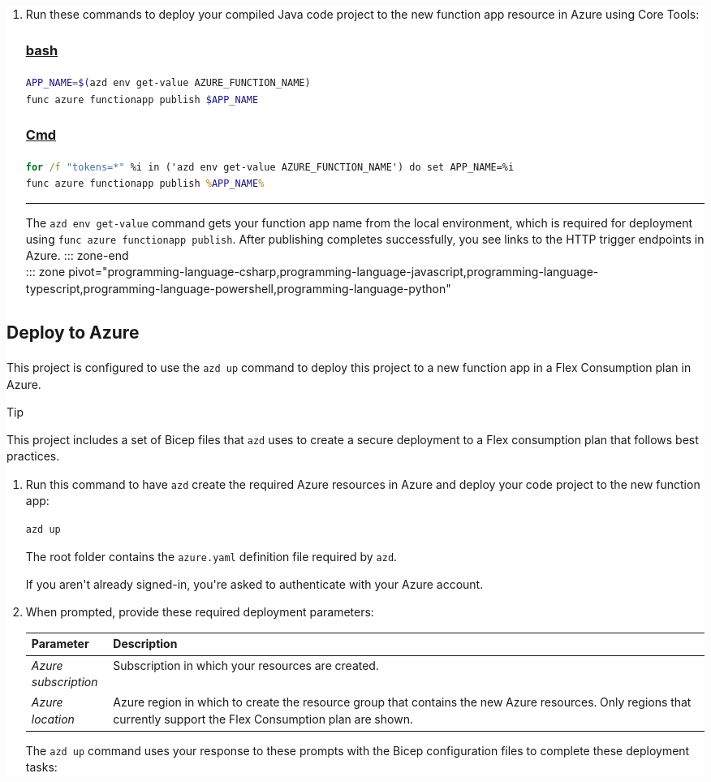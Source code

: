 1. Run these commands to deploy your compiled Java code project to the new function app resource in Azure using Core Tools:
 
    ### [bash](#tab/bash)

    ```bash
    APP_NAME=$(azd env get-value AZURE_FUNCTION_NAME)
    func azure functionapp publish $APP_NAME
    ```

    ### [Cmd](#tab/cmd)
    ```cmd
    for /f "tokens=*" %i in ('azd env get-value AZURE_FUNCTION_NAME') do set APP_NAME=%i
    func azure functionapp publish %APP_NAME% 
    ``` 

    ---

    The `azd env get-value` command gets your function app name from the local environment, which is required for deployment using `func azure functionapp publish`. After publishing completes successfully, you see links to the HTTP trigger endpoints in Azure. 
::: zone-end  
::: zone pivot="programming-language-csharp,programming-language-javascript,programming-language-typescript,programming-language-powershell,programming-language-python"  
## Deploy to Azure

This project is configured to use the `azd up` command to deploy this project to a new function app in a Flex Consumption plan in Azure.

>[!TIP]
>This project includes a set of Bicep files that `azd` uses to create a secure deployment to a Flex consumption plan that follows best practices.

1. Run this command to have `azd` create the required Azure resources in Azure and deploy your code project to the new function app:

    ```console
    azd up
    ```

    The root folder contains the `azure.yaml` definition file required by `azd`. 

    If you aren't already signed-in, you're asked to authenticate with your Azure account.

1. When prompted, provide these required deployment parameters:

    | Parameter | Description |
    | ---- | ---- |
    | _Azure subscription_ | Subscription in which your resources are created.|
    | _Azure location_ | Azure region in which to create the resource group that contains the new Azure resources. Only regions that currently support the Flex Consumption plan are shown.|
    
    The `azd up` command uses your response to these prompts with the Bicep configuration files to complete these deployment tasks:
